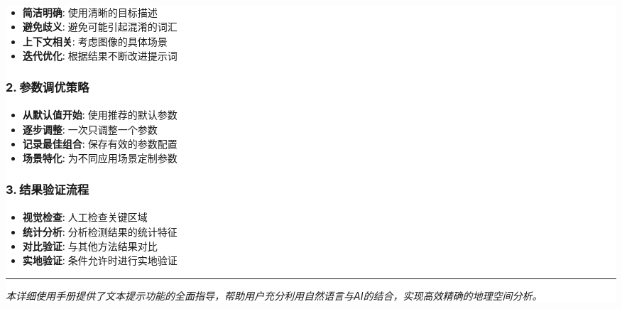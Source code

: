 - **简洁明确**: 使用清晰的目标描述
- **避免歧义**: 避免可能引起混淆的词汇
- **上下文相关**: 考虑图像的具体场景
- **迭代优化**: 根据结果不断改进提示词

### 2. 参数调优策略

- **从默认值开始**: 使用推荐的默认参数
- **逐步调整**: 一次只调整一个参数
- **记录最佳组合**: 保存有效的参数配置
- **场景特化**: 为不同应用场景定制参数

### 3. 结果验证流程

- **视觉检查**: 人工检查关键区域
- **统计分析**: 分析检测结果的统计特征
- **对比验证**: 与其他方法结果对比
- **实地验证**: 条件允许时进行实地验证

---

*本详细使用手册提供了文本提示功能的全面指导，帮助用户充分利用自然语言与AI的结合，实现高效精确的地理空间分析。*
